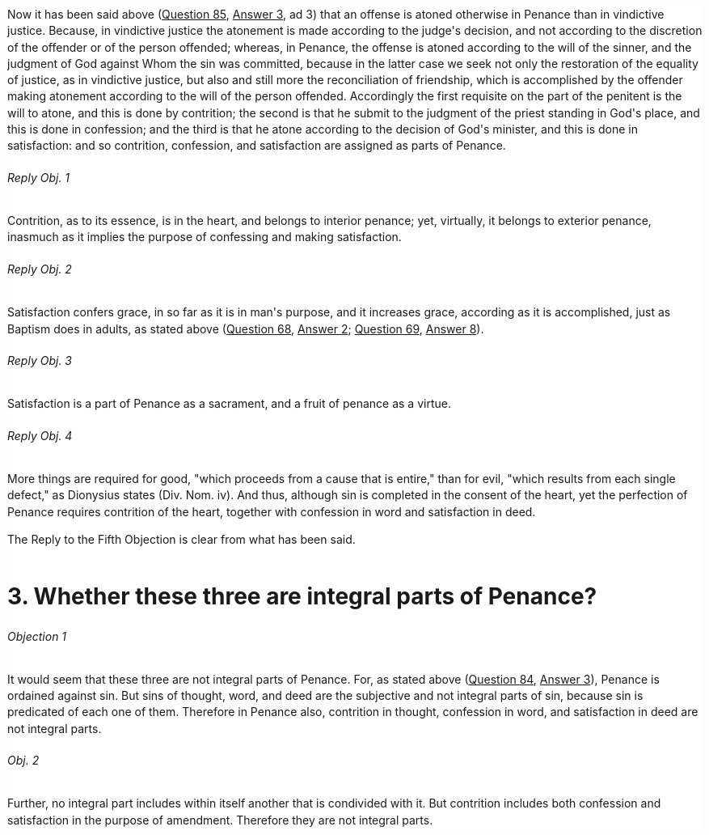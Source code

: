 Now it has been said above ([Question 85](85.%20Penance%20as%20a%20Virtue.md), [Answer 3](85.%20Penance%20as%20a%20Virtue.md#3.%20Whether%20the%20virtue%20of%20penance%20is%20a%20species%20of%20justice?%20), ad 3) that an offense is atoned otherwise in Penance than in vindictive justice. Because, in vindictive justice the atonement is made according to the judge's decision, and not according to the discretion of the offender or of the person offended; whereas, in Penance, the offense is atoned according to the will of the sinner, and the judgment of God against Whom the sin was committed, because in the latter case we seek not only the restoration of the equality of justice, as in vindictive justice, but also and still more the reconciliation of friendship, which is accomplished by the offender making atonement according to the will of the person offended. Accordingly the first requisite on the part of the penitent is the will to atone, and this is done by contrition; the second is that he submit to the judgment of the priest standing in God's place, and this is done in confession; and the third is that he atone according to the decision of God's minister, and this is done in satisfaction: and so contrition, confession, and satisfaction are assigned as parts of Penance.  

###### Reply Obj. 1
Contrition, as to its essence, is in the heart, and belongs to interior penance; yet, virtually, it belongs to exterior penance, inasmuch as it implies the purpose of confessing and making satisfaction.  

###### Reply Obj. 2
Satisfaction confers grace, in so far as it is in man's purpose, and it increases grace, according as it is accomplished, just as Baptism does in adults, as stated above ([Question 68](../066.%20Baptism/68.%20Those%20Who%20Receive%20Baptism.md), [Answer 2](../066.%20Baptism/68.%20Those%20Who%20Receive%20Baptism.md#2.%20Whether%20a%20man%20can%20be%20saved%20without%20Baptism?%20); [Question 69](../066.%20Baptism/69.%20Effects%20of%20Baptism.md), [Answer 8](../066.%20Baptism/69.%20Effects%20of%20Baptism.md#8.%20Whether%20Baptism%20has%20an%20equal%20effect%20in%20all?%20)).  

###### Reply Obj. 3
Satisfaction is a part of Penance as a sacrament, and a fruit of penance as a virtue.  

###### Reply Obj. 4
More things are required for good, "which proceeds from a cause that is entire," than for evil, "which results from each single defect," as Dionysius states (Div. Nom. iv). And thus, although sin is completed in the consent of the heart, yet the perfection of Penance requires contrition of the heart, together with confession in word and satisfaction in deed.  

The Reply to the Fifth Objection is clear from what has been said.




# 3. Whether these three are integral parts of Penance? 

###### Objection 1
It would seem that these three are not integral parts of Penance. For, as stated above ([Question 84](84.%20Sacrament%20of%20Penance.md), [Answer 3](84.%20Sacrament%20of%20Penance.md#3.%20Whether%20the%20form%20of%20this%20sacrament%20is:%20"I%20absolve%20thee"?%20)), Penance is ordained against sin. But sins of thought, word, and deed are the subjective and not integral parts of sin, because sin is predicated of each one of them. Therefore in Penance also, contrition in thought, confession in word, and satisfaction in deed are not integral parts.  

###### Obj. 2
Further, no integral part includes within itself another that is condivided with it. But contrition includes both confession and satisfaction in the purpose of amendment. Therefore they are not integral parts.  
